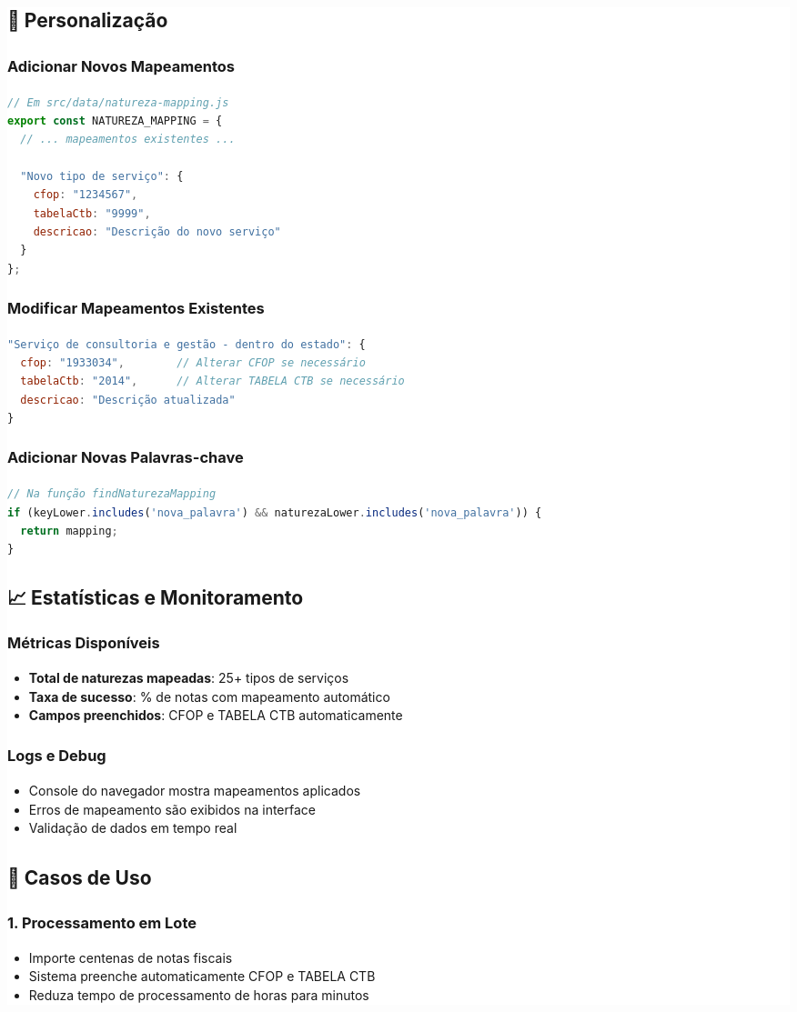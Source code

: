 ## 🔧 Personalização

### Adicionar Novos Mapeamentos
```javascript
// Em src/data/natureza-mapping.js
export const NATUREZA_MAPPING = {
  // ... mapeamentos existentes ...
  
  "Novo tipo de serviço": {
    cfop: "1234567",
    tabelaCtb: "9999",
    descricao: "Descrição do novo serviço"
  }
};
```

### Modificar Mapeamentos Existentes
```javascript
"Serviço de consultoria e gestão - dentro do estado": {
  cfop: "1933034",        // Alterar CFOP se necessário
  tabelaCtb: "2014",      // Alterar TABELA CTB se necessário
  descricao: "Descrição atualizada"
}
```

### Adicionar Novas Palavras-chave
```javascript
// Na função findNaturezaMapping
if (keyLower.includes('nova_palavra') && naturezaLower.includes('nova_palavra')) {
  return mapping;
}
```

## 📈 Estatísticas e Monitoramento

### Métricas Disponíveis
- **Total de naturezas mapeadas**: 25+ tipos de serviços
- **Taxa de sucesso**: % de notas com mapeamento automático
- **Campos preenchidos**: CFOP e TABELA CTB automaticamente

### Logs e Debug
- Console do navegador mostra mapeamentos aplicados
- Erros de mapeamento são exibidos na interface
- Validação de dados em tempo real

## 🎯 Casos de Uso

### 1. Processamento em Lote
- Importe centenas de notas fiscais
- Sistema preenche automaticamente CFOP e TABELA CTB
- Reduza tempo de processamento de horas para minutos
